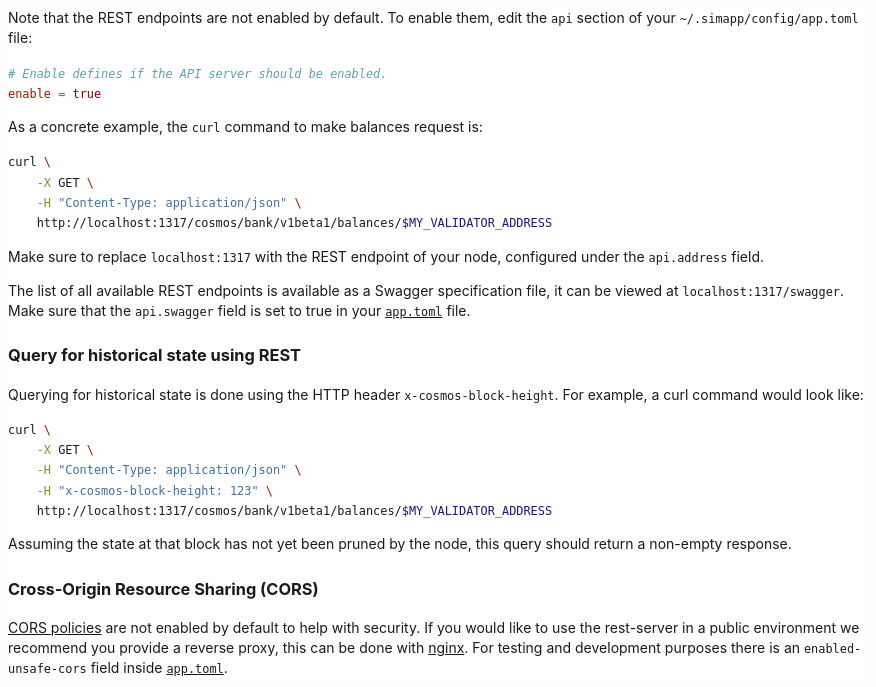 Note that the REST endpoints are not enabled by default. To enable them, edit the `api` section of your  `~/.simapp/config/app.toml` file:

```toml
# Enable defines if the API server should be enabled.
enable = true
```

As a concrete example, the `curl` command to make balances request is:

```bash
curl \
    -X GET \
    -H "Content-Type: application/json" \
    http://localhost:1317/cosmos/bank/v1beta1/balances/$MY_VALIDATOR_ADDRESS
```

Make sure to replace `localhost:1317` with the REST endpoint of your node, configured under the `api.address` field.

The list of all available REST endpoints is available as a Swagger specification file, it can be viewed at `localhost:1317/swagger`. Make sure that the `api.swagger` field is set to true in your [`app.toml`](01-run-node.md#configuring-the-node-using-apptoml) file.

### Query for historical state using REST

Querying for historical state is done using the HTTP header `x-cosmos-block-height`. For example, a curl command would look like:

```bash
curl \
    -X GET \
    -H "Content-Type: application/json" \
    -H "x-cosmos-block-height: 123" \
    http://localhost:1317/cosmos/bank/v1beta1/balances/$MY_VALIDATOR_ADDRESS
```

Assuming the state at that block has not yet been pruned by the node, this query should return a non-empty response.

### Cross-Origin Resource Sharing (CORS)

[CORS policies](https://developer.mozilla.org/en-US/docs/Web/HTTP/CORS) are not enabled by default to help with security. If you would like to use the rest-server in a public environment we recommend you provide a reverse proxy, this can be done with [nginx](https://www.nginx.com/). For testing and development purposes there is an `enabled-unsafe-cors` field inside [`app.toml`](01-run-node.md#configuring-the-node-using-apptoml).
